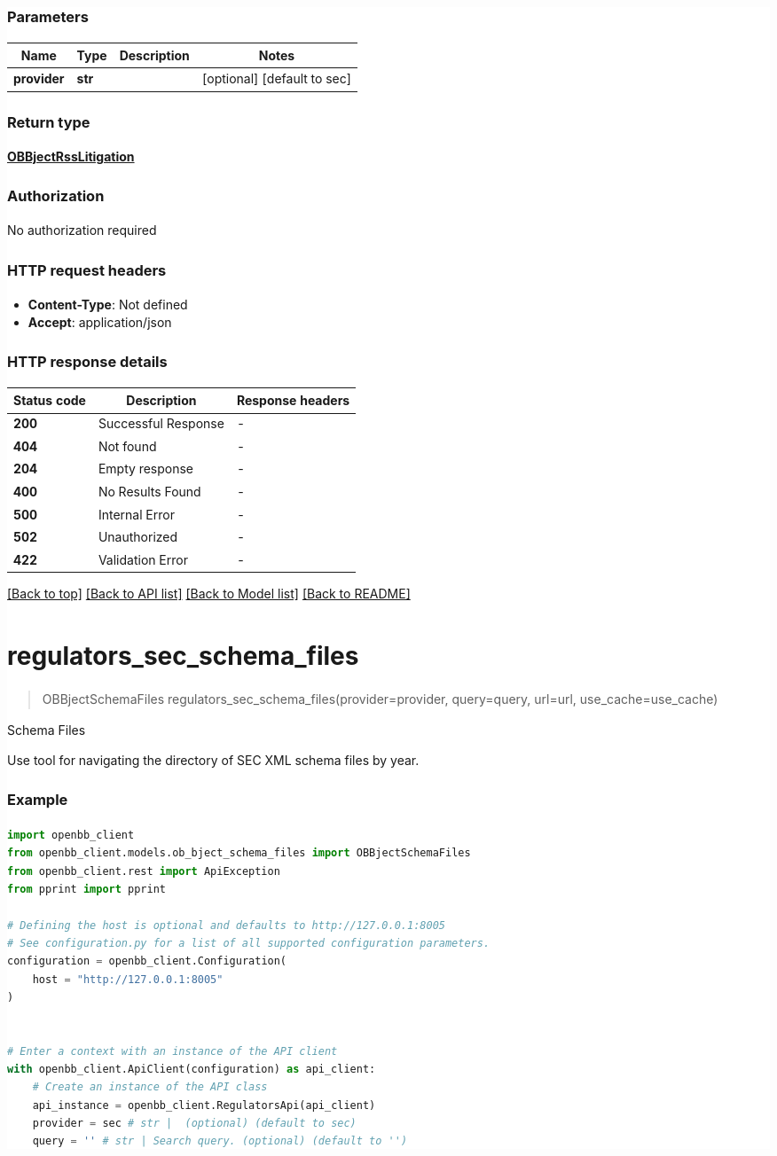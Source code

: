

### Parameters


Name | Type | Description  | Notes
------------- | ------------- | ------------- | -------------
 **provider** | **str**|  | [optional] [default to sec]

### Return type

[**OBBjectRssLitigation**](OBBjectRssLitigation.md)

### Authorization

No authorization required

### HTTP request headers

 - **Content-Type**: Not defined
 - **Accept**: application/json

### HTTP response details

| Status code | Description | Response headers |
|-------------|-------------|------------------|
**200** | Successful Response |  -  |
**404** | Not found |  -  |
**204** | Empty response |  -  |
**400** | No Results Found |  -  |
**500** | Internal Error |  -  |
**502** | Unauthorized |  -  |
**422** | Validation Error |  -  |

[[Back to top]](#) [[Back to API list]](../README.md#documentation-for-api-endpoints) [[Back to Model list]](../README.md#documentation-for-models) [[Back to README]](../README.md)

# **regulators_sec_schema_files**
> OBBjectSchemaFiles regulators_sec_schema_files(provider=provider, query=query, url=url, use_cache=use_cache)

Schema Files

Use tool for navigating the directory of SEC XML schema files by year.

### Example


```python
import openbb_client
from openbb_client.models.ob_bject_schema_files import OBBjectSchemaFiles
from openbb_client.rest import ApiException
from pprint import pprint

# Defining the host is optional and defaults to http://127.0.0.1:8005
# See configuration.py for a list of all supported configuration parameters.
configuration = openbb_client.Configuration(
    host = "http://127.0.0.1:8005"
)


# Enter a context with an instance of the API client
with openbb_client.ApiClient(configuration) as api_client:
    # Create an instance of the API class
    api_instance = openbb_client.RegulatorsApi(api_client)
    provider = sec # str |  (optional) (default to sec)
    query = '' # str | Search query. (optional) (default to '')
```